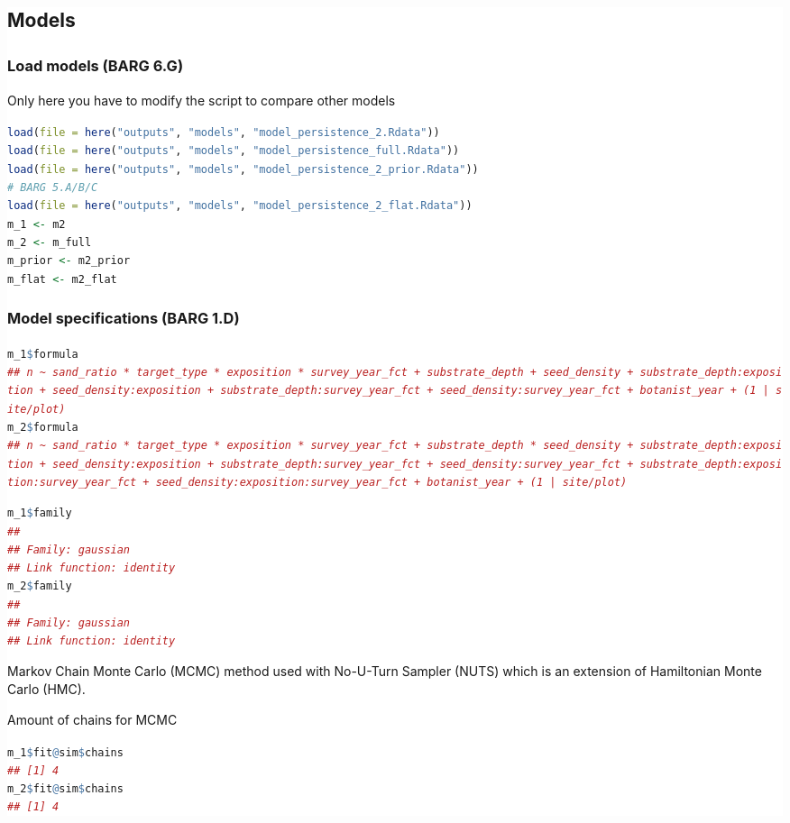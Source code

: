 ## Models

### Load models (BARG 6.G)

Only here you have to modify the script to compare other models

``` r
load(file = here("outputs", "models", "model_persistence_2.Rdata"))
load(file = here("outputs", "models", "model_persistence_full.Rdata"))
load(file = here("outputs", "models", "model_persistence_2_prior.Rdata"))
# BARG 5.A/B/C
load(file = here("outputs", "models", "model_persistence_2_flat.Rdata"))
m_1 <- m2
m_2 <- m_full
m_prior <- m2_prior
m_flat <- m2_flat
```

### Model specifications (BARG 1.D)

``` r
m_1$formula
## n ~ sand_ratio * target_type * exposition * survey_year_fct + substrate_depth + seed_density + substrate_depth:exposition + seed_density:exposition + substrate_depth:survey_year_fct + seed_density:survey_year_fct + botanist_year + (1 | site/plot)
m_2$formula
## n ~ sand_ratio * target_type * exposition * survey_year_fct + substrate_depth * seed_density + substrate_depth:exposition + seed_density:exposition + substrate_depth:survey_year_fct + seed_density:survey_year_fct + substrate_depth:exposition:survey_year_fct + seed_density:exposition:survey_year_fct + botanist_year + (1 | site/plot)
```

``` r
m_1$family
## 
## Family: gaussian 
## Link function: identity
m_2$family
## 
## Family: gaussian 
## Link function: identity
```

Markov Chain Monte Carlo (MCMC) method used with No-U-Turn Sampler
(NUTS) which is an extension of Hamiltonian Monte Carlo (HMC).

Amount of chains for MCMC

``` r
m_1$fit@sim$chains
## [1] 4
m_2$fit@sim$chains
## [1] 4
```
